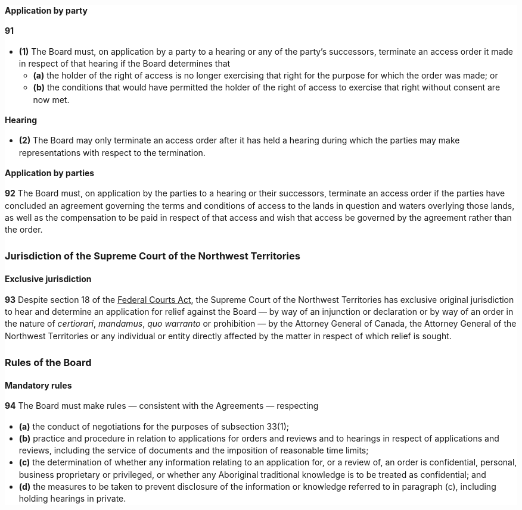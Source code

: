 

**Application by party**

**91** 

- **(1)** The Board must, on application by a party to a hearing or any of the party’s successors, terminate an access order it made in respect of that hearing if the Board determines that
	- **(a)** the holder of the right of access is no longer exercising that right for the purpose for which the order was made; or
	- **(b)** the conditions that would have permitted the holder of the right of access to exercise that right without consent are now met.

**Hearing**

- **(2)** The Board may only terminate an access order after it has held a hearing during which the parties may make representations with respect to the termination.




**Application by parties**

**92** The Board must, on application by the parties to a hearing or their successors, terminate an access order if the parties have concluded an agreement governing the terms and conditions of access to the lands in question and waters overlying those lands, as well as the compensation to be paid in respect of that access and wish that access be governed by the agreement rather than the order.




### Jurisdiction of the Supreme Court of the Northwest Territories



**Exclusive jurisdiction**

**93** Despite section 18 of the [Federal Courts Act](/en/Acts/Revised%20Statutes%20of%20Canada/F/F-7.md), the Supreme Court of the Northwest Territories has exclusive original jurisdiction to hear and determine an application for relief against the Board — by way of an injunction or declaration or by way of an order in the nature of *certiorari*, *mandamus*, *quo warranto* or prohibition — by the Attorney General of Canada, the Attorney General of the Northwest Territories or any individual or entity directly affected by the matter in respect of which relief is sought.




### Rules of the Board



**Mandatory rules**

**94** The Board must make rules — consistent with the Agreements — respecting
- **(a)** the conduct of negotiations for the purposes of subsection 33(1);
- **(b)** practice and procedure in relation to applications for orders and reviews and to hearings in respect of applications and reviews, including the service of documents and the imposition of reasonable time limits;
- **(c)** the determination of whether any information relating to an application for, or a review of, an order is confidential, personal, business proprietary or privileged, or whether any Aboriginal traditional knowledge is to be treated as confidential; and
- **(d)** the measures to be taken to prevent disclosure of the information or knowledge referred to in paragraph (c), including holding hearings in private.
